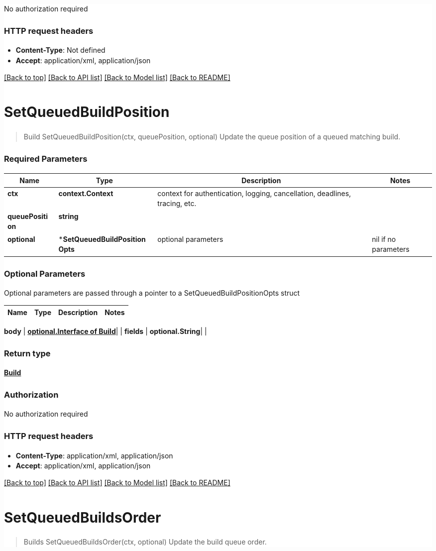No authorization required

### HTTP request headers

 - **Content-Type**: Not defined
 - **Accept**: application/xml, application/json

[[Back to top]](#) [[Back to API list]](../README.md#documentation-for-api-endpoints) [[Back to Model list]](../README.md#documentation-for-models) [[Back to README]](../README.md)

# **SetQueuedBuildPosition**
> Build SetQueuedBuildPosition(ctx, queuePosition, optional)
Update the queue position of a queued matching build.



### Required Parameters

Name | Type | Description  | Notes
------------- | ------------- | ------------- | -------------
 **ctx** | **context.Context** | context for authentication, logging, cancellation, deadlines, tracing, etc.
  **queuePosition** | **string**|  | 
 **optional** | ***SetQueuedBuildPositionOpts** | optional parameters | nil if no parameters

### Optional Parameters
Optional parameters are passed through a pointer to a SetQueuedBuildPositionOpts struct

Name | Type | Description  | Notes
------------- | ------------- | ------------- | -------------

 **body** | [**optional.Interface of Build**](Build.md)|  | 
 **fields** | **optional.String**|  | 

### Return type

[**Build**](build.md)

### Authorization

No authorization required

### HTTP request headers

 - **Content-Type**: application/xml, application/json
 - **Accept**: application/xml, application/json

[[Back to top]](#) [[Back to API list]](../README.md#documentation-for-api-endpoints) [[Back to Model list]](../README.md#documentation-for-models) [[Back to README]](../README.md)

# **SetQueuedBuildsOrder**
> Builds SetQueuedBuildsOrder(ctx, optional)
Update the build queue order.
